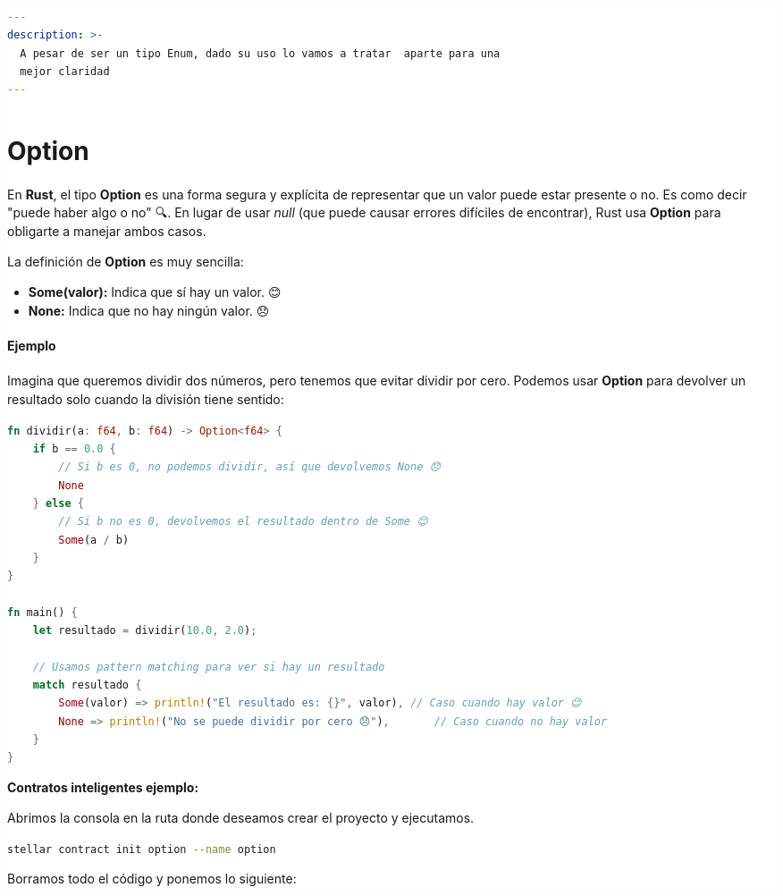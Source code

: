 ```yaml
---
description: >-
  A pesar de ser un tipo Enum, dado su uso lo vamos a tratar  aparte para una
  mejor claridad
---
```


# Option

En **Rust**, el tipo **Option** es una forma segura y explícita de representar que un valor puede estar presente o no. Es como decir "puede haber algo o no" 🔍. En lugar de usar _null_ (que puede causar errores difíciles de encontrar), Rust usa **Option** para obligarte a manejar ambos casos.

La definición de **Option** es muy sencilla:

* **Some(valor):** Indica que sí hay un valor. 😊
* **None:** Indica que no hay ningún valor. 😞

#### Ejemplo

Imagina que queremos dividir dos números, pero tenemos que evitar dividir por cero. Podemos usar **Option** para devolver un resultado solo cuando la división tiene sentido:

```rust
fn dividir(a: f64, b: f64) -> Option<f64> {
    if b == 0.0 {
        // Si b es 0, no podemos dividir, así que devolvemos None 😞
        None
    } else {
        // Si b no es 0, devolvemos el resultado dentro de Some 😊
        Some(a / b)
    }
}

fn main() {
    let resultado = dividir(10.0, 2.0);
    
    // Usamos pattern matching para ver si hay un resultado
    match resultado {
        Some(valor) => println!("El resultado es: {}", valor), // Caso cuando hay valor 😊
        None => println!("No se puede dividir por cero 😞"),       // Caso cuando no hay valor
    }
}
```

**Contratos inteligentes ejemplo:**

Abrimos la consola en la ruta donde deseamos crear el proyecto y ejecutamos.

```bash
stellar contract init option --name option
```

&#x20;Borramos todo el código y ponemos lo siguiente:
